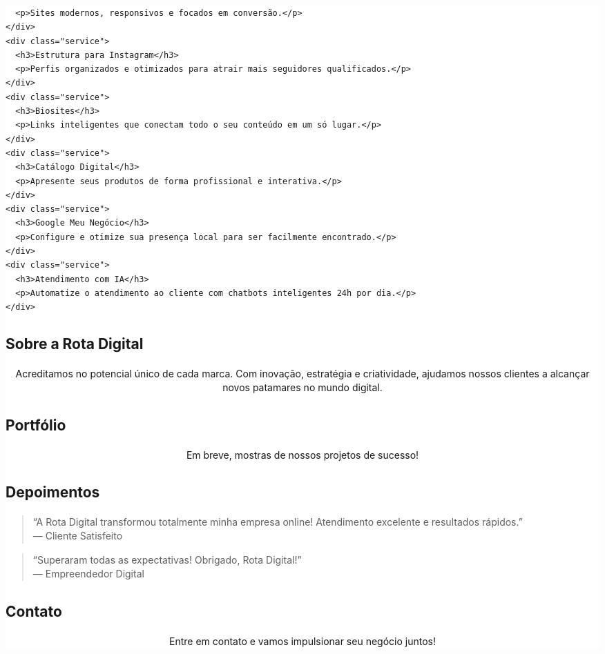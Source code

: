       <p>Sites modernos, responsivos e focados em conversão.</p>
    </div>
    <div class="service">
      <h3>Estrutura para Instagram</h3>
      <p>Perfis organizados e otimizados para atrair mais seguidores qualificados.</p>
    </div>
    <div class="service">
      <h3>Biosites</h3>
      <p>Links inteligentes que conectam todo o seu conteúdo em um só lugar.</p>
    </div>
    <div class="service">
      <h3>Catálogo Digital</h3>
      <p>Apresente seus produtos de forma profissional e interativa.</p>
    </div>
    <div class="service">
      <h3>Google Meu Negócio</h3>
      <p>Configure e otimize sua presença local para ser facilmente encontrado.</p>
    </div>
    <div class="service">
      <h3>Atendimento com IA</h3>
      <p>Automatize o atendimento ao cliente com chatbots inteligentes 24h por dia.</p>
    </div>
  </div>
</section>

<section id="sobre">
  <h2>Sobre a Rota Digital</h2>
  <p style="text-align:center;">Acreditamos no potencial único de cada marca. Com inovação, estratégia e criatividade, ajudamos nossos clientes a alcançar novos patamares no mundo digital.</p>
</section>

<section id="portfolio">
  <h2>Portfólio</h2>
  <p style="text-align:center;">Em breve, mostras de nossos projetos de sucesso!</p>
</section>

<section id="depoimentos">
  <h2>Depoimentos</h2>
  <blockquote>
    “A Rota Digital transformou totalmente minha empresa online! Atendimento excelente e resultados rápidos.”
    <footer>— Cliente Satisfeito</footer>
  </blockquote>
  <blockquote>
    “Superaram todas as expectativas! Obrigado, Rota Digital!”
    <footer>— Empreendedor Digital</footer>
  </blockquote>
</section>

<section id="contato">
  <h2>Contato</h2>
  <p style="text-align:center;">Entre em contato e vamos impulsionar seu negócio juntos!</p>
  
